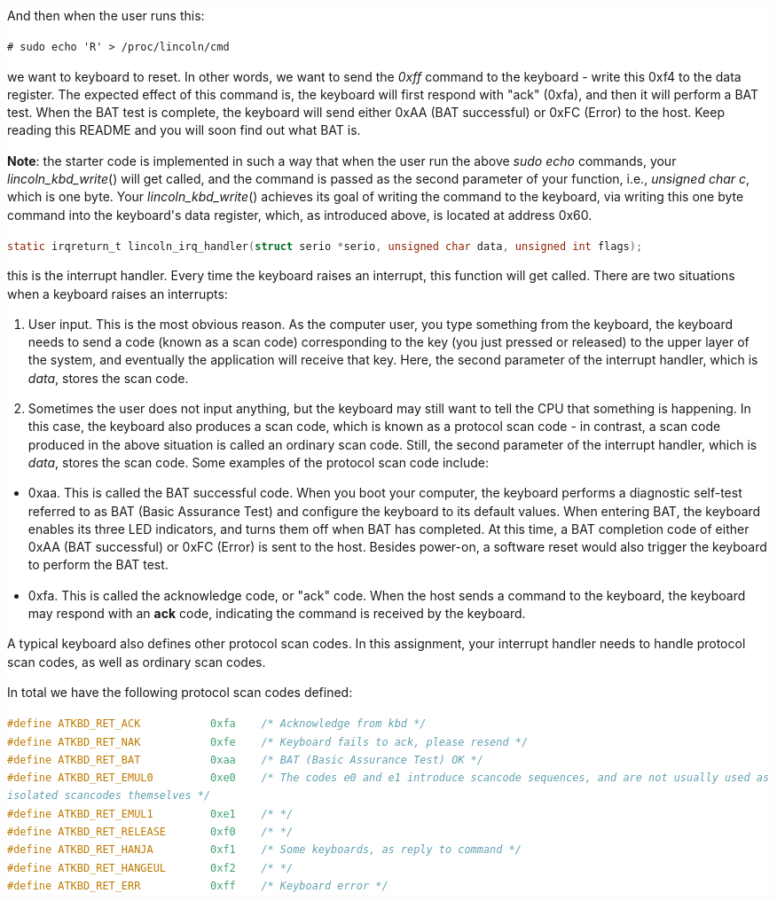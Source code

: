 And then when the user runs this:

```console
# sudo echo 'R' > /proc/lincoln/cmd
```

we want to keyboard to reset. In other words, we want to send the *0xff* command to the keyboard - write this 0xf4 to the data register. The expected effect of this command is, the keyboard will first respond with "ack" (0xfa), and then it will perform a BAT test. When the BAT test is complete, the keyboard will send either 0xAA (BAT successful) or 0xFC (Error) to the host. Keep reading this README and you will soon find out what BAT is.

**Note**: the starter code is implemented in such a way that when the user run the above *sudo echo* commands, your *lincoln_kbd_write*() will get called, and the command is passed as the second parameter of your function, i.e., *unsigned char c*, which is one byte. Your *lincoln_kbd_write*() achieves its goal of writing the command to the keyboard, via writing this one byte command into the keyboard's data register, which, as introduced above, is located at address 0x60.

```c
static irqreturn_t lincoln_irq_handler(struct serio *serio, unsigned char data, unsigned int flags);
```

this is the interrupt handler. Every time the keyboard raises an interrupt, this function will get called. There are two situations when a keyboard raises an interrupts:

1. User input. This is the most obvious reason. As the computer user, you type something from the keyboard, the keyboard needs to send a code (known as a scan code) corresponding to the key (you just pressed or released) to the upper layer of the system, and eventually the application will receive that key. Here, the second parameter of the interrupt handler, which is *data*, stores the scan code.

2. Sometimes the user does not input anything, but the keyboard may still want to tell the CPU that something is happening. In this case, the keyboard also produces a scan code, which is known as a protocol scan code - in contrast, a scan code produced in the above situation is called an ordinary scan code. Still, the second parameter of the interrupt handler, which is *data*, stores the scan code. Some examples of the protocol scan code include:

  - 0xaa. This is called the BAT successful code. When you boot your computer, the keyboard performs a diagnostic self-test referred to as BAT (Basic Assurance Test) and configure the keyboard to its default values. When entering BAT, the keyboard enables its three LED indicators, and turns them off when BAT has completed. At this time, a BAT completion code of either 0xAA (BAT successful) or 0xFC (Error) is sent to the host. Besides power-on, a software reset would also trigger the keyboard to perform the BAT test.

  - 0xfa. This is called the acknowledge code, or "ack" code. When the host sends a command to the keyboard, the keyboard may respond with an **ack** code, indicating the command is received by the keyboard.

A typical keyboard also defines other protocol scan codes. In this assignment, your interrupt handler needs to handle protocol scan codes, as well as ordinary scan codes.

In total we have the following protocol scan codes defined:

```c
#define ATKBD_RET_ACK           0xfa	/* Acknowledge from kbd */
#define ATKBD_RET_NAK           0xfe	/* Keyboard fails to ack, please resend */
#define ATKBD_RET_BAT           0xaa	/* BAT (Basic Assurance Test) OK */
#define ATKBD_RET_EMUL0         0xe0	/* The codes e0 and e1 introduce scancode sequences, and are not usually used as isolated scancodes themselves */
#define ATKBD_RET_EMUL1         0xe1	/* */
#define ATKBD_RET_RELEASE       0xf0	/* */
#define ATKBD_RET_HANJA         0xf1	/* Some keyboards, as reply to command */
#define ATKBD_RET_HANGEUL       0xf2	/* */
#define ATKBD_RET_ERR           0xff	/* Keyboard error */
```
